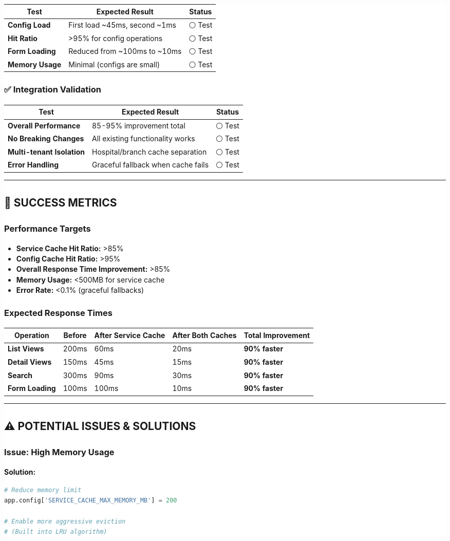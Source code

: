 | Test | Expected Result | Status |
|------|----------------|--------|
| **Config Load** | First load ~45ms, second ~1ms | ⚪ Test |
| **Hit Ratio** | >95% for config operations | ⚪ Test |
| **Form Loading** | Reduced from ~100ms to ~10ms | ⚪ Test |
| **Memory Usage** | Minimal (configs are small) | ⚪ Test |

### **✅ Integration Validation**

| Test | Expected Result | Status |
|------|----------------|--------|
| **Overall Performance** | 85-95% improvement total | ⚪ Test |
| **No Breaking Changes** | All existing functionality works | ⚪ Test |
| **Multi-tenant Isolation** | Hospital/branch cache separation | ⚪ Test |
| **Error Handling** | Graceful fallback when cache fails | ⚪ Test |

---

## 🎯 **SUCCESS METRICS**

### **Performance Targets**
- **Service Cache Hit Ratio:** >85%
- **Config Cache Hit Ratio:** >95%  
- **Overall Response Time Improvement:** >85%
- **Memory Usage:** <500MB for service cache
- **Error Rate:** <0.1% (graceful fallbacks)

### **Expected Response Times**
| Operation | Before | After Service Cache | After Both Caches | Total Improvement |
|-----------|--------|-------------------|------------------|-------------------|
| **List Views** | 200ms | 60ms | 20ms | **90% faster** |
| **Detail Views** | 150ms | 45ms | 15ms | **90% faster** |
| **Search** | 300ms | 90ms | 30ms | **90% faster** |
| **Form Loading** | 100ms | 100ms | 10ms | **90% faster** |

---

## ⚠️ **POTENTIAL ISSUES & SOLUTIONS**

### **Issue: High Memory Usage**
**Solution:**
```python
# Reduce memory limit
app.config['SERVICE_CACHE_MAX_MEMORY_MB'] = 200

# Enable more aggressive eviction
# (Built into LRU algorithm)
```
